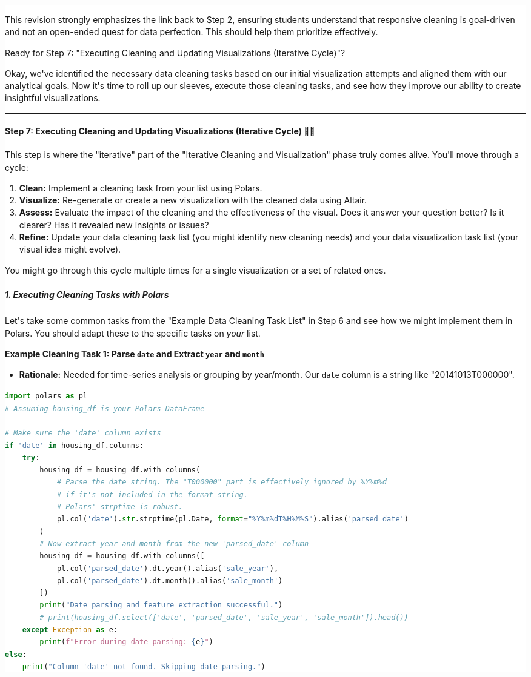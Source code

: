 
---

This revision strongly emphasizes the link back to Step 2, ensuring students understand that responsive cleaning is goal-driven and not an open-ended quest for data perfection. This should help them prioritize effectively.

Ready for Step 7: "Executing Cleaning and Updating Visualizations (Iterative Cycle)"?

Okay, we've identified the necessary data cleaning tasks based on our initial visualization attempts and aligned them with our analytical goals. Now it's time to roll up our sleeves, execute those cleaning tasks, and see how they improve our ability to create insightful visualizations.

---

#### Step 7: Executing Cleaning and Updating Visualizations (Iterative Cycle) 🔄✨

This step is where the "iterative" part of the "Iterative Cleaning and Visualization" phase truly comes alive. You'll move through a cycle:

1.  **Clean:** Implement a cleaning task from your list using Polars.
2.  **Visualize:** Re-generate or create a new visualization with the cleaned data using Altair.
3.  **Assess:** Evaluate the impact of the cleaning and the effectiveness of the visual. Does it answer your question better? Is it clearer? Has it revealed new insights or issues?
4.  **Refine:** Update your data cleaning task list (you might identify new cleaning needs) and your data visualization task list (your visual idea might evolve).

You might go through this cycle multiple times for a single visualization or a set of related ones.

##### **1. Executing Cleaning Tasks with Polars**

Let's take some common tasks from the "Example Data Cleaning Task List" in Step 6 and see how we might implement them in Polars. You should adapt these to the specific tasks on *your* list.

**Example Cleaning Task 1: Parse `date` and Extract `year` and `month`**
* **Rationale:** Needed for time-series analysis or grouping by year/month. Our `date` column is a string like "20141013T000000".

```python
import polars as pl
# Assuming housing_df is your Polars DataFrame

# Make sure the 'date' column exists
if 'date' in housing_df.columns:
    try:
        housing_df = housing_df.with_columns(
            # Parse the date string. The "T000000" part is effectively ignored by %Y%m%d
            # if it's not included in the format string.
            # Polars' strptime is robust.
            pl.col('date').str.strptime(pl.Date, format="%Y%m%dT%H%M%S").alias('parsed_date')
        )
        # Now extract year and month from the new 'parsed_date' column
        housing_df = housing_df.with_columns([
            pl.col('parsed_date').dt.year().alias('sale_year'),
            pl.col('parsed_date').dt.month().alias('sale_month')
        ])
        print("Date parsing and feature extraction successful.")
        # print(housing_df.select(['date', 'parsed_date', 'sale_year', 'sale_month']).head())
    except Exception as e:
        print(f"Error during date parsing: {e}")
else:
    print("Column 'date' not found. Skipping date parsing.")
```
